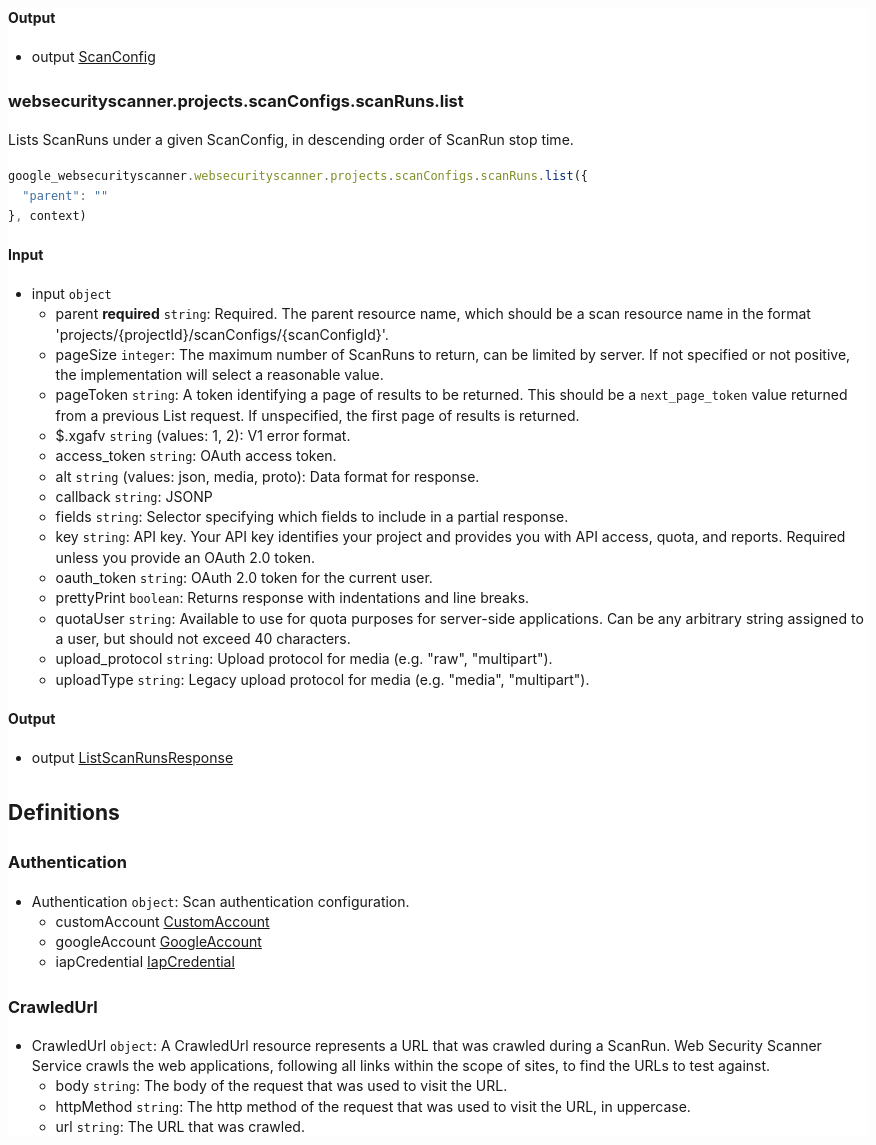 #### Output
* output [ScanConfig](#scanconfig)

### websecurityscanner.projects.scanConfigs.scanRuns.list
Lists ScanRuns under a given ScanConfig, in descending order of ScanRun stop time.


```js
google_websecurityscanner.websecurityscanner.projects.scanConfigs.scanRuns.list({
  "parent": ""
}, context)
```

#### Input
* input `object`
  * parent **required** `string`: Required. The parent resource name, which should be a scan resource name in the format 'projects/{projectId}/scanConfigs/{scanConfigId}'.
  * pageSize `integer`: The maximum number of ScanRuns to return, can be limited by server. If not specified or not positive, the implementation will select a reasonable value.
  * pageToken `string`: A token identifying a page of results to be returned. This should be a `next_page_token` value returned from a previous List request. If unspecified, the first page of results is returned.
  * $.xgafv `string` (values: 1, 2): V1 error format.
  * access_token `string`: OAuth access token.
  * alt `string` (values: json, media, proto): Data format for response.
  * callback `string`: JSONP
  * fields `string`: Selector specifying which fields to include in a partial response.
  * key `string`: API key. Your API key identifies your project and provides you with API access, quota, and reports. Required unless you provide an OAuth 2.0 token.
  * oauth_token `string`: OAuth 2.0 token for the current user.
  * prettyPrint `boolean`: Returns response with indentations and line breaks.
  * quotaUser `string`: Available to use for quota purposes for server-side applications. Can be any arbitrary string assigned to a user, but should not exceed 40 characters.
  * upload_protocol `string`: Upload protocol for media (e.g. "raw", "multipart").
  * uploadType `string`: Legacy upload protocol for media (e.g. "media", "multipart").

#### Output
* output [ListScanRunsResponse](#listscanrunsresponse)



## Definitions

### Authentication
* Authentication `object`: Scan authentication configuration.
  * customAccount [CustomAccount](#customaccount)
  * googleAccount [GoogleAccount](#googleaccount)
  * iapCredential [IapCredential](#iapcredential)

### CrawledUrl
* CrawledUrl `object`: A CrawledUrl resource represents a URL that was crawled during a ScanRun. Web Security Scanner Service crawls the web applications, following all links within the scope of sites, to find the URLs to test against.
  * body `string`: The body of the request that was used to visit the URL.
  * httpMethod `string`: The http method of the request that was used to visit the URL, in uppercase.
  * url `string`: The URL that was crawled.
